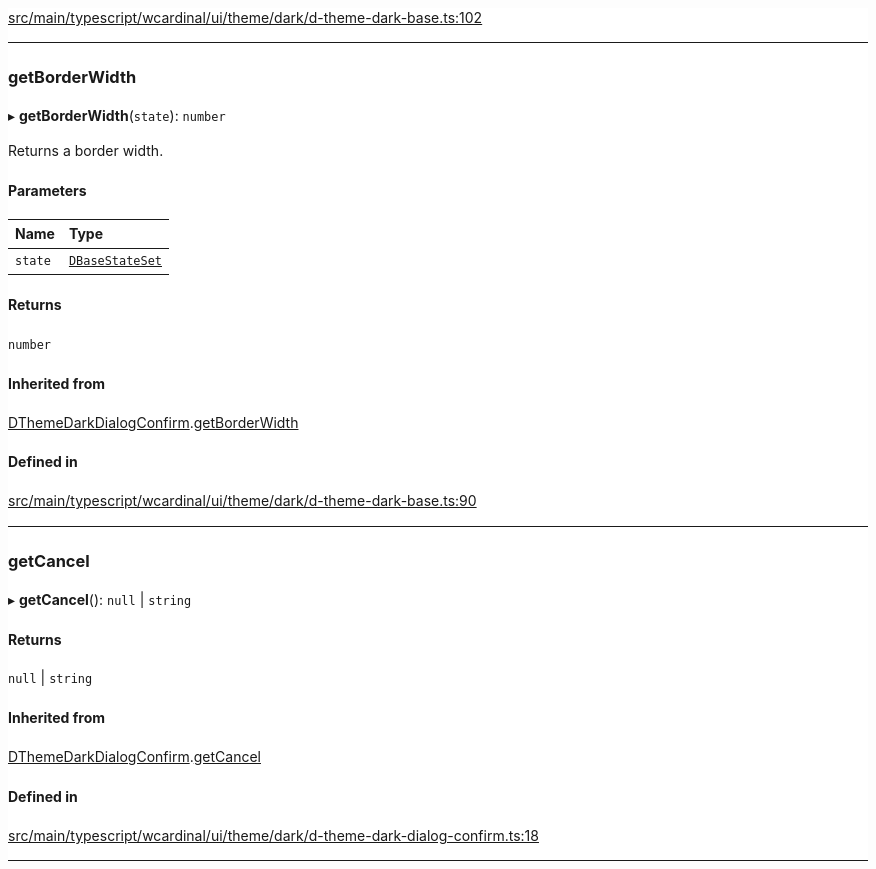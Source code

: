 [src/main/typescript/wcardinal/ui/theme/dark/d-theme-dark-base.ts:102](https://github.com/winter-cardinal/winter-cardinal-ui/blob/v0.155.0/src/main/typescript/wcardinal/ui/theme/dark/d-theme-dark-base.ts#L102)

___

### getBorderWidth

▸ **getBorderWidth**(`state`): `number`

Returns a border width.

#### Parameters

| Name | Type |
| :------ | :------ |
| `state` | [`DBaseStateSet`](../interfaces/DBaseStateSet.md) |

#### Returns

`number`

#### Inherited from

[DThemeDarkDialogConfirm](DThemeDarkDialogConfirm.md).[getBorderWidth](DThemeDarkDialogConfirm.md#getborderwidth)

#### Defined in

[src/main/typescript/wcardinal/ui/theme/dark/d-theme-dark-base.ts:90](https://github.com/winter-cardinal/winter-cardinal-ui/blob/v0.155.0/src/main/typescript/wcardinal/ui/theme/dark/d-theme-dark-base.ts#L90)

___

### getCancel

▸ **getCancel**(): ``null`` \| `string`

#### Returns

``null`` \| `string`

#### Inherited from

[DThemeDarkDialogConfirm](DThemeDarkDialogConfirm.md).[getCancel](DThemeDarkDialogConfirm.md#getcancel)

#### Defined in

[src/main/typescript/wcardinal/ui/theme/dark/d-theme-dark-dialog-confirm.ts:18](https://github.com/winter-cardinal/winter-cardinal-ui/blob/v0.155.0/src/main/typescript/wcardinal/ui/theme/dark/d-theme-dark-dialog-confirm.ts#L18)

___
